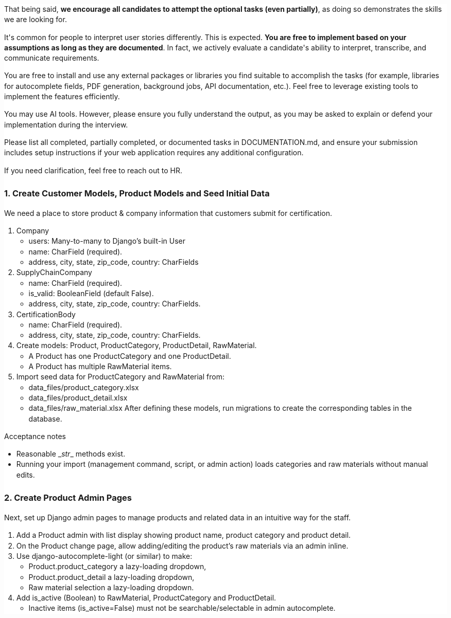 That being said, **we encourage all candidates to attempt the optional tasks (even partially)**, as doing so demonstrates the skills we are looking for.

It's common for people to interpret user stories differently. This is expected. **You are free to implement based on your assumptions as long as they are documented**. In fact, we actively evaluate a candidate's ability to interpret, transcribe, and communicate requirements.

You are free to install and use any external packages or libraries you find suitable to accomplish the tasks (for example, libraries for autocomplete fields, PDF generation, background jobs, API documentation, etc.). Feel free to leverage existing tools to implement the features efficiently.

You may use AI tools. However, please ensure you fully understand the output, as you may be asked to explain or defend your implementation during the interview.

Please list all completed, partially completed, or documented tasks in DOCUMENTATION.md, and ensure your submission includes setup instructions if your web application requires any additional configuration.

If you need clarification, feel free to reach out to HR.


### 1. Create Customer Models, Product Models and Seed Initial Data
We need a place to store product & company information that customers submit for certification.
1. Company
    - users: Many-to-many to Django’s built-in User
    - name: CharField (required).
    - address, city, state, zip_code, country: CharFields
2. SupplyChainCompany
    - name: CharField (required).
    - is_valid: BooleanField (default False).
    - address, city, state, zip_code, country: CharFields.
3. CertificationBody
    - name: CharField (required).
    - address, city, state, zip_code, country: CharFields.
4. Create models: Product, ProductCategory, ProductDetail, RawMaterial.
    - A Product has one ProductCategory and one ProductDetail.
    - A Product has multiple RawMaterial items.
5. Import seed data for ProductCategory and RawMaterial from:
    - data_files/product_category.xlsx
    - data_files/product_detail.xlsx
    - data_files/raw_material.xlsx
After defining these models, run migrations to create the corresponding tables in the database.

Acceptance notes
- Reasonable \__str__ methods exist.
- Running your import (management command, script, or admin action) loads categories and raw materials without manual edits.


### 2. Create Product Admin Pages
Next, set up Django admin pages to manage products and related data in an intuitive way for the staff.
1. Add a Product admin with list display showing product name, product category and product detail.
2. On the Product change page, allow adding/editing the product’s raw materials via an admin inline.
3. Use django-autocomplete-light (or similar) to make:
    - Product.product_category a lazy-loading dropdown,
    - Product.product_detail a lazy-loading dropdown,
    - Raw material selection a lazy-loading dropdown.
4. Add is_active (Boolean) to RawMaterial, ProductCategory and ProductDetail.
    - Inactive items (is_active=False) must not be searchable/selectable in admin autocomplete.
